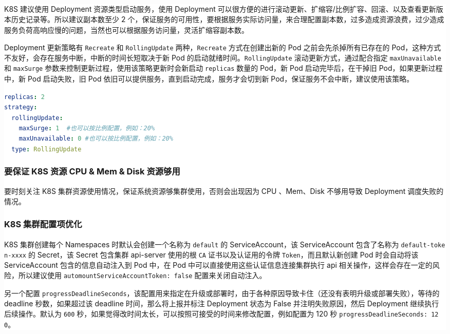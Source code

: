 K8S 建议使用 Deployment 资源类型启动服务，使用 Deployment 可以很方便的进行滚动更新、扩缩容/比例扩容、回滚、以及查看更新版本历史记录等。所以建议副本数至少 2 个，保证服务的可用性，要根据服务实际访问量，来合理配置副本数，过多造成资源浪费，过少造成服务负荷高响应慢的问题，当然也可以根据服务访问量，灵活扩缩容副本数。

Deployment 更新策略有 `Recreate` 和 `RollingUpdate` 两种，`Recreate` 方式在创建出新的 Pod 之前会先杀掉所有已存在的 Pod，这种方式不友好，会存在服务中断，中断的时间长短取决于新 Pod 的启动就绪时间。`RollingUpdate` 滚动更新方式，通过配合指定 `maxUnavailable` 和 `maxSurge` 参数来控制更新过程，使用该策略更新时会新启动 `replicas` 数量的 Pod，新 Pod 启动完毕后，在干掉旧 Pod，如果更新过程中，新 Pod 启动失败，旧 Pod 依旧可以提供服务，直到启动完成，服务才会切到新 Pod，保证服务不会中断，建议使用该策略。

```yaml
replicas: 2
strategy:
  rollingUpdate:
    maxSurge: 1  #也可以按比例配置，例如：20%
    maxUnavailable: 0 #也可以按比例配置，例如：20%
  type: RollingUpdate
```

### 要保证 K8S 资源 CPU & Mem & Disk 资源够用

要时刻关注 K8S 集群资源使用情况，保证系统资源够集群使用，否则会出现因为 CPU 、Mem、Disk 不够用导致 Deployment 调度失败的情况。

### K8S 集群配置项优化

K8S 集群创建每个 Namespaces 时默认会创建一个名称为 `default` 的 ServiceAccount，该 ServiceAccount 包含了名称为 `default-token-xxxx` 的 Secret，该 Secret 包含集群 api-server 使用的根 `CA` 证书以及认证用的令牌 `Token`，而且默认新创建 Pod 时会自动将该 ServiceAccount 包含的信息自动注入到 Pod 中，在 Pod 中可以直接使用这些认证信息连接集群执行 api 相关操作，这样会存在一定的风险，所以建议使用 `automountServiceAccountToken: false` 配置来关闭自动注入。

另一个配置 `progressDeadlineSeconds`，该配置用来指定在升级或部署时，由于各种原因导致卡住（还没有表明升级或部署失败），等待的 deadline 秒数，如果超过该 deadline 时间，那么将上报并标注 Deployment 状态为 False 并注明失败原因，然后 Deployment 继续执行后续操作。默认为 `600` 秒，如果觉得改时间太长，可以按照可接受的时间来修改配置，例如配置为 120 秒 `progressDeadlineSeconds: 120`。
